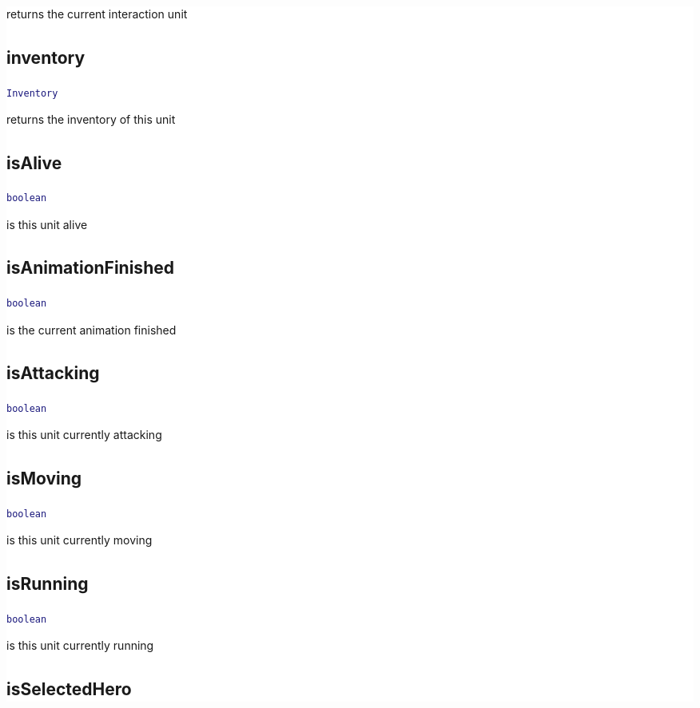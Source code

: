 returns the current interaction unit

## inventory


```lua
Inventory
```

returns the inventory of this unit

## isAlive


```lua
boolean
```

is this unit alive

## isAnimationFinished


```lua
boolean
```

is the current animation finished

## isAttacking


```lua
boolean
```

is this unit currently attacking

## isMoving


```lua
boolean
```

is this unit currently moving

## isRunning


```lua
boolean
```

is this unit currently running

## isSelectedHero
